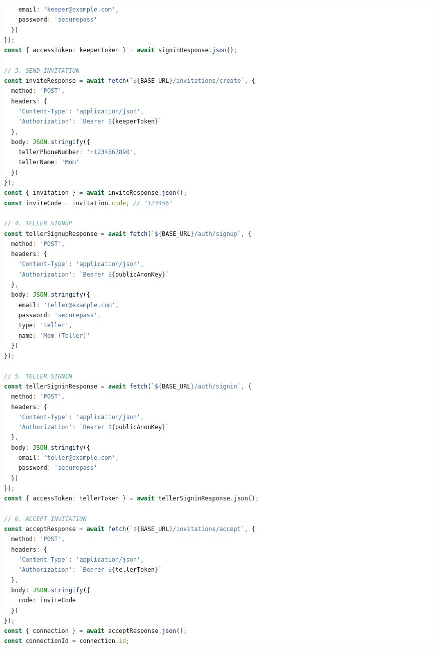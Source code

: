 ```typescript
    email: 'keeper@example.com',
    password: 'securepass'
  })
});
const { accessToken: keeperToken } = await signinResponse.json();

// 3. SEND INVITATION
const inviteResponse = await fetch(`${BASE_URL}/invitations/create`, {
  method: 'POST',
  headers: {
    'Content-Type': 'application/json',
    'Authorization': `Bearer ${keeperToken}`
  },
  body: JSON.stringify({
    tellerPhoneNumber: '+1234567890',
    tellerName: 'Mom'
  })
});
const { invitation } = await inviteResponse.json();
const inviteCode = invitation.code; // "123456"

// 4. TELLER SIGNUP
const tellerSignupResponse = await fetch(`${BASE_URL}/auth/signup`, {
  method: 'POST',
  headers: {
    'Content-Type': 'application/json',
    'Authorization': `Bearer ${publicAnonKey}`
  },
  body: JSON.stringify({
    email: 'teller@example.com',
    password: 'securepass',
    type: 'teller',
    name: 'Mom (Teller)'
  })
});

// 5. TELLER SIGNIN
const tellerSigninResponse = await fetch(`${BASE_URL}/auth/signin`, {
  method: 'POST',
  headers: {
    'Content-Type': 'application/json',
    'Authorization': `Bearer ${publicAnonKey}`
  },
  body: JSON.stringify({
    email: 'teller@example.com',
    password: 'securepass'
  })
});
const { accessToken: tellerToken } = await tellerSigninResponse.json();

// 6. ACCEPT INVITATION
const acceptResponse = await fetch(`${BASE_URL}/invitations/accept`, {
  method: 'POST',
  headers: {
    'Content-Type': 'application/json',
    'Authorization': `Bearer ${tellerToken}`
  },
  body: JSON.stringify({
    code: inviteCode
  })
});
const { connection } = await acceptResponse.json();
const connectionId = connection.id;
```
